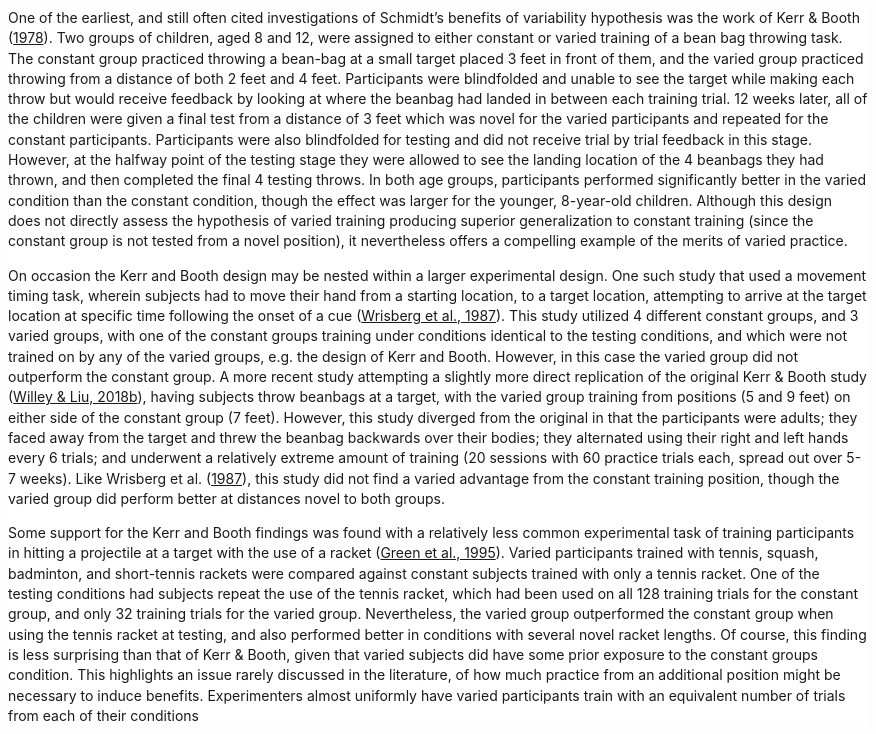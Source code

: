 One of the earliest, and still often cited investigations of Schmidt’s benefits of variability hypothesis was the work of Kerr & Booth ([1978](https://tegorman13.github.io/Dissertation/Sections/full.html#ref-kerrSpecificVariedPractice1978)). Two groups of children, aged 8 and 12, were assigned to either constant or varied training of a bean bag throwing task. The constant group practiced throwing a bean-bag at a small target placed 3 feet in front of them, and the varied group practiced throwing from a distance of both 2 feet and 4 feet. Participants were blindfolded and unable to see the target while making each throw but would receive feedback by looking at where the beanbag had landed in between each training trial. 12 weeks later, all of the children were given a final test from a distance of 3 feet which was novel for the varied participants and repeated for the constant participants. Participants were also blindfolded for testing and did not receive trial by trial feedback in this stage. However, at the halfway point of the testing stage they were allowed to see the landing location of the 4 beanbags they had thrown, and then completed the final 4 testing throws. In both age groups, participants performed significantly better in the varied condition than the constant condition, though the effect was larger for the younger, 8-year-old children. Although this design does not directly assess the hypothesis of varied training producing superior generalization to constant training (since the constant group is not tested from a novel position), it nevertheless offers a compelling example of the merits of varied practice.

On occasion the Kerr and Booth design may be nested within a larger experimental design. One such study that used a movement timing task, wherein subjects had to move their hand from a starting location, to a target location, attempting to arrive at the target location at specific time following the onset of a cue ([Wrisberg et al., 1987](https://tegorman13.github.io/Dissertation/Sections/full.html#ref-wrisbergVariabilityPracticeHypothesis1987)). This study utilized 4 different constant groups, and 3 varied groups, with one of the constant groups training under conditions identical to the testing conditions, and which were not trained on by any of the varied groups, e.g. the design of Kerr and Booth. However, in this case the varied group did not outperform the constant group. A more recent study attempting a slightly more direct replication of the original Kerr & Booth study ([Willey & Liu, 2018b](https://tegorman13.github.io/Dissertation/Sections/full.html#ref-willeyLongtermMotorLearning2018)), having subjects throw beanbags at a target, with the varied group training from positions (5 and 9 feet) on either side of the constant group (7 feet). However, this study diverged from the original in that the participants were adults; they faced away from the target and threw the beanbag backwards over their bodies; they alternated using their right and left hands every 6 trials; and underwent a relatively extreme amount of training (20 sessions with 60 practice trials each, spread out over 5-7 weeks). Like Wrisberg et al. ([1987](https://tegorman13.github.io/Dissertation/Sections/full.html#ref-wrisbergVariabilityPracticeHypothesis1987)), this study did not find a varied advantage from the constant training position, though the varied group did perform better at distances novel to both groups.

Some support for the Kerr and Booth findings was found with a relatively less common experimental task of training participants in hitting a projectile at a target with the use of a racket ([Green et al., 1995](https://tegorman13.github.io/Dissertation/Sections/full.html#ref-greenPracticeVariabilityTransfer1995a)). Varied participants trained with tennis, squash, badminton, and short-tennis rackets were compared against constant subjects trained with only a tennis racket. One of the testing conditions had subjects repeat the use of the tennis racket, which had been used on all 128 training trials for the constant group, and only 32 training trials for the varied group. Nevertheless, the varied group outperformed the constant group when using the tennis racket at testing, and also performed better in conditions with several novel racket lengths. Of course, this finding is less surprising than that of Kerr & Booth, given that varied subjects did have some prior exposure to the constant groups condition. This highlights an issue rarely discussed in the literature, of how much practice from an additional position might be necessary to induce benefits. Experimenters almost uniformly have varied participants train with an equivalent number of trials from each of their conditions
